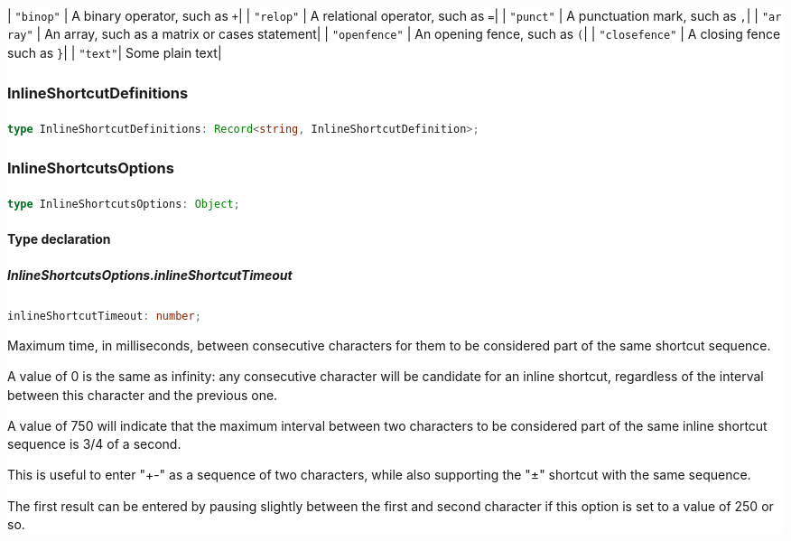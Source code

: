  | `"binop"` | A binary operator, such as `+`|
 | `"relop"` | A relational operator, such as `=`|
 | `"punct"` | A punctuation mark, such as `,`|
 | `"array"` | An array, such as a matrix or cases statement|
 | `"openfence"` | An opening fence, such as `(`|
 | `"closefence"` | A closing fence such as `}`|
 | `"text"`| Some plain text|

<a id="inlineshortcutdefinitions" name="inlineshortcutdefinitions"></a>

### InlineShortcutDefinitions

```ts
type InlineShortcutDefinitions: Record<string, InlineShortcutDefinition>;
```

<a id="inlineshortcutsoptions" name="inlineshortcutsoptions"></a>

### InlineShortcutsOptions

```ts
type InlineShortcutsOptions: Object;
```

#### Type declaration

<a id="inlineshortcuttimeout-1" name="inlineshortcuttimeout-1"></a>

<MemberCard>

##### InlineShortcutsOptions.inlineShortcutTimeout

```ts
inlineShortcutTimeout: number;
```

Maximum time, in milliseconds, between consecutive characters for them to be
considered part of the same shortcut sequence.

A value of 0 is the same as infinity: any consecutive character will be
candidate for an inline shortcut, regardless of the interval between this
character and the previous one.

A value of 750 will indicate that the maximum interval between two
characters to be considered part of the same inline shortcut sequence is
3/4 of a second.

This is useful to enter "+-" as a sequence of two characters, while also
supporting the "±" shortcut with the same sequence.

The first result can be entered by pausing slightly between the first and
second character if this option is set to a value of 250 or so.

